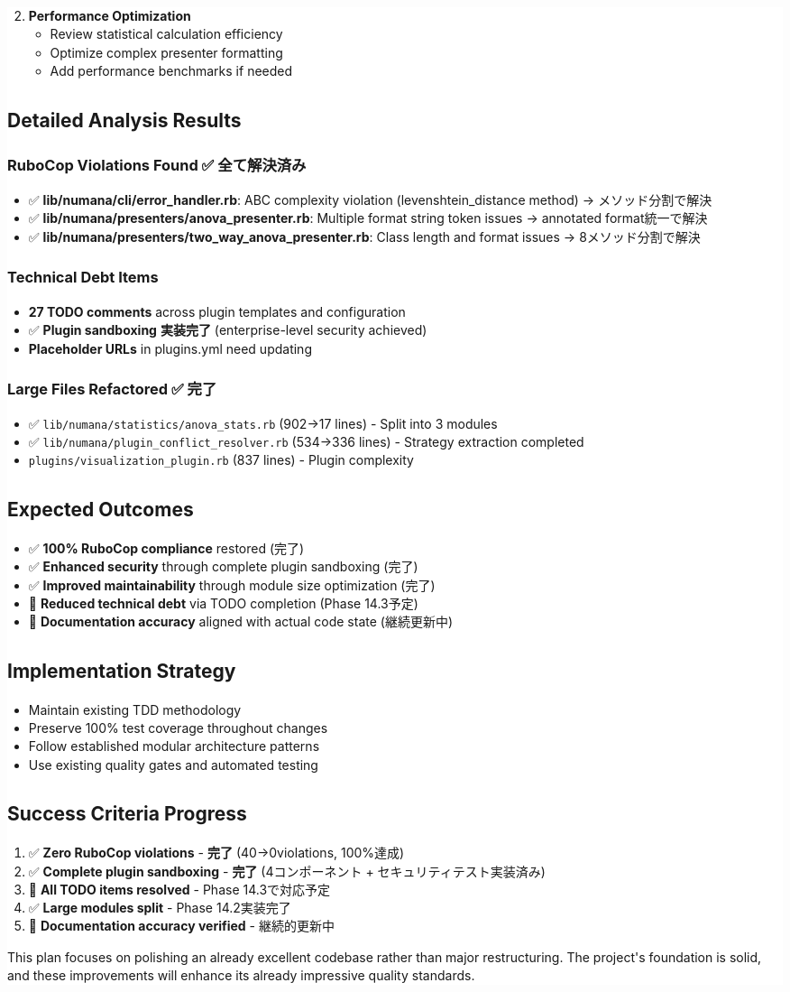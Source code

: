 2. **Performance Optimization**
   - Review statistical calculation efficiency
   - Optimize complex presenter formatting
   - Add performance benchmarks if needed

## Detailed Analysis Results

### RuboCop Violations Found ✅ **全て解決済み**
- ✅ **lib/numana/cli/error_handler.rb**: ABC complexity violation (levenshtein_distance method) → メソッド分割で解決
- ✅ **lib/numana/presenters/anova_presenter.rb**: Multiple format string token issues → annotated format統一で解決
- ✅ **lib/numana/presenters/two_way_anova_presenter.rb**: Class length and format issues → 8メソッド分割で解決

### Technical Debt Items
- **27 TODO comments** across plugin templates and configuration
- ✅ **Plugin sandboxing** **実装完了** (enterprise-level security achieved)
- **Placeholder URLs** in plugins.yml need updating

### Large Files Refactored ✅ **完了**
- ✅ `lib/numana/statistics/anova_stats.rb` (902→17 lines) - Split into 3 modules
- ✅ `lib/numana/plugin_conflict_resolver.rb` (534→336 lines) - Strategy extraction completed
- `plugins/visualization_plugin.rb` (837 lines) - Plugin complexity

## Expected Outcomes
- ✅ **100% RuboCop compliance** restored (完了)
- ✅ **Enhanced security** through complete plugin sandboxing (完了)
- ✅ **Improved maintainability** through module size optimization (完了)
- 🔄 **Reduced technical debt** via TODO completion (Phase 14.3予定)
- 🔄 **Documentation accuracy** aligned with actual code state (継続更新中)

## Implementation Strategy
- Maintain existing TDD methodology
- Preserve 100% test coverage throughout changes
- Follow established modular architecture patterns
- Use existing quality gates and automated testing

## Success Criteria Progress

1. ✅ **Zero RuboCop violations** - **完了** (40→0violations, 100%達成)
2. ✅ **Complete plugin sandboxing** - **完了** (4コンポーネント + セキュリティテスト実装済み)
3. 🔄 **All TODO items resolved** - Phase 14.3で対応予定  
4. ✅ **Large modules split** - Phase 14.2実装完了
5. 🔄 **Documentation accuracy verified** - 継続的更新中

This plan focuses on polishing an already excellent codebase rather than major restructuring. The project's foundation is solid, and these improvements will enhance its already impressive quality standards.
